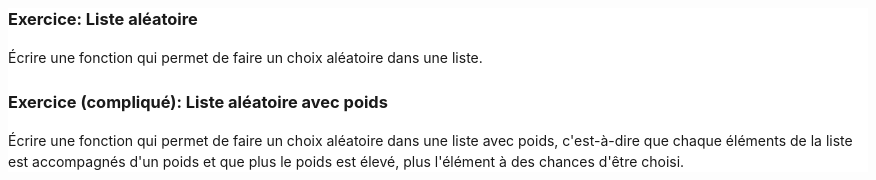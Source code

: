 ### Exercice: Liste aléatoire
Écrire une fonction qui permet de faire un choix aléatoire dans une liste.

### Exercice (compliqué): Liste aléatoire avec poids
Écrire une fonction qui permet de faire un choix aléatoire dans une liste avec poids, c'est-à-dire que chaque éléments de la liste est accompagnés d'un poids et que plus le poids est élevé, plus l'élément à des chances d'être choisi.
